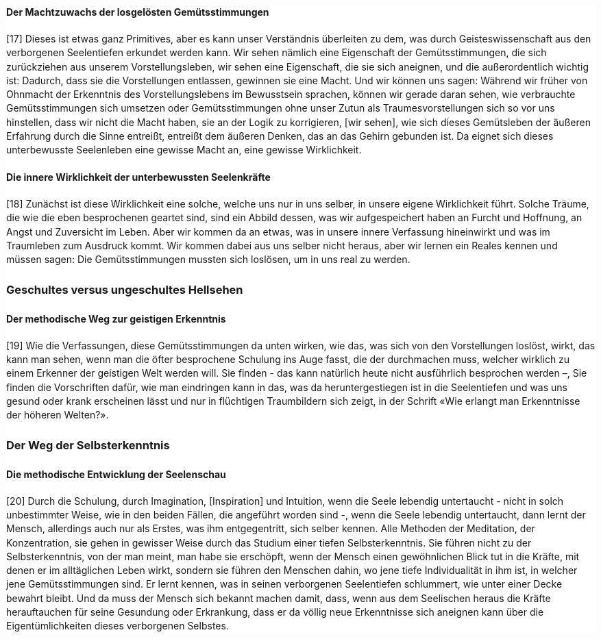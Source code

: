 #### Der Machtzuwachs der losgelösten Gemütsstimmungen

[17] Dieses ist etwas ganz Primitives, aber es kann unser Verständnis überleiten zu dem, was durch Geisteswissenschaft aus den verborgenen Seelentiefen erkundet werden kann. Wir sehen nämlich eine Eigenschaft der Gemütsstimmungen, die sich zurückziehen aus unserem Vorstellungsleben, wir sehen eine Eigenschaft, die sie sich aneignen, und die außerordentlich wichtig ist: Dadurch, dass sie die Vorstellungen entlassen, gewinnen sie eine Macht. Und wir können uns sagen: Während wir früher von Ohnmacht der Erkenntnis des Vorstellungslebens im Bewusstsein sprachen, können wir gerade daran sehen, wie verbrauchte Gemütsstimmungen sich umsetzen oder Gemütsstimmungen ohne unser Zutun als Traumesvorstellungen sich so vor uns hinstellen, dass wir nicht die Macht haben, sie an der Logik zu korrigieren, [wir sehen], wie sich dieses Gemütsleben der äußeren Erfahrung durch die Sinne entreißt, entreißt dem äußeren Denken, das an das Gehirn gebunden ist. Da eignet sich dieses unterbewusste Seelenleben eine gewisse Macht an, eine gewisse Wirklichkeit.

#### Die innere Wirklichkeit der unterbewussten Seelenkräfte

[18] Zunächst ist diese Wirklichkeit eine solche, welche uns nur in uns selber, in unsere eigene Wirklichkeit führt. Solche Träume, die wie die eben besprochenen geartet sind, sind ein Abbild dessen, was wir aufgespeichert haben an Furcht und Hoffnung, an Angst und Zuversicht im Leben. Aber wir kommen da an etwas, was in unsere innere Verfassung hineinwirkt und was im Traumleben zum Ausdruck kommt. Wir kommen dabei aus uns selber nicht heraus, aber wir lernen ein Reales kennen und müssen sagen: Die Gemütsstimmungen mussten sich loslösen, um in uns real zu werden.

### Geschultes versus ungeschultes Hellsehen

#### Der methodische Weg zur geistigen Erkenntnis

[19] Wie die Verfassungen, diese Gemütsstimmungen da unten wirken, wie das, was sich von den Vorstellungen loslöst, wirkt, das kann man sehen, wenn man die öfter besprochene Schulung ins Auge fasst, die der durchmachen muss, welcher wirklich zu einem Erkenner der geistigen Welt werden will. Sie finden - das kann natürlich heute nicht ausführlich besprochen werden –, Sie finden die Vorschriften dafür, wie man eindringen kann in das, was da heruntergestiegen ist in die Seelentiefen und was uns gesund oder krank erscheinen lässt und nur in flüchtigen Traumbildern sich zeigt, in der Schrift «Wie erlangt man Erkenntnisse der höheren Welten?».

### Der Weg der Selbsterkenntnis

#### Die methodische Entwicklung der Seelenschau

[20] Durch die Schulung, durch Imagination, [Inspiration] und Intuition, wenn die Seele lebendig untertaucht - nicht in solch unbestimmter Weise, wie in den beiden Fällen, die angeführt worden sind -, wenn die Seele lebendig untertaucht, dann lernt der Mensch, allerdings auch nur als Erstes, was ihm entgegentritt, sich selber kennen. Alle Methoden der Meditation, der Konzentration, sie gehen in gewisser Weise durch das Studium einer tiefen Selbsterkenntnis. Sie führen nicht zu der Selbsterkenntnis, von der man meint, man habe sie erschöpft, wenn der Mensch einen gewöhnlichen Blick tut in die Kräfte, mit denen er im alltäglichen Leben wirkt, sondern sie führen den Menschen dahin, wo jene tiefe Individualität in ihm ist, in welcher jene Gemütsstimmungen sind. Er lernt kennen, was in seinen verborgenen Seelentiefen schlummert, wie unter einer Decke bewahrt bleibt. Und da muss der Mensch sich bekannt machen damit, dass, wenn aus dem Seelischen heraus die Kräfte herauftauchen für seine Gesundung oder Erkrankung, dass er da völlig neue Erkenntnisse sich aneignen kann über die Eigentümlichkeiten dieses verborgenen Selbstes.

